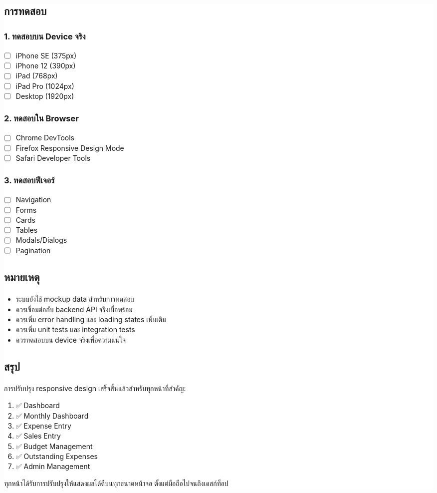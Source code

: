 ## การทดสอบ

### 1. ทดสอบบน Device จริง
- [ ] iPhone SE (375px)
- [ ] iPhone 12 (390px)
- [ ] iPad (768px)
- [ ] iPad Pro (1024px)
- [ ] Desktop (1920px)

### 2. ทดสอบใน Browser
- [ ] Chrome DevTools
- [ ] Firefox Responsive Design Mode
- [ ] Safari Developer Tools

### 3. ทดสอบฟีเจอร์
- [ ] Navigation
- [ ] Forms
- [ ] Cards
- [ ] Tables
- [ ] Modals/Dialogs
- [ ] Pagination

## หมายเหตุ

- ระบบยังใช้ mockup data สำหรับการทดสอบ
- ควรเชื่อมต่อกับ backend API จริงเมื่อพร้อม
- ควรเพิ่ม error handling และ loading states เพิ่มเติม
- ควรเพิ่ม unit tests และ integration tests
- ควรทดสอบบน device จริงเพื่อความแน่ใจ

## สรุป

การปรับปรุง responsive design เสร็จสิ้นแล้วสำหรับทุกหน้าที่สำคัญ:

1. ✅ Dashboard
2. ✅ Monthly Dashboard  
3. ✅ Expense Entry
4. ✅ Sales Entry
5. ✅ Budget Management
6. ✅ Outstanding Expenses
7. ✅ Admin Management

ทุกหน้าได้รับการปรับปรุงให้แสดงผลได้ดีบนทุกขนาดหน้าจอ ตั้งแต่มือถือไปจนถึงเดสก์ท็อป
